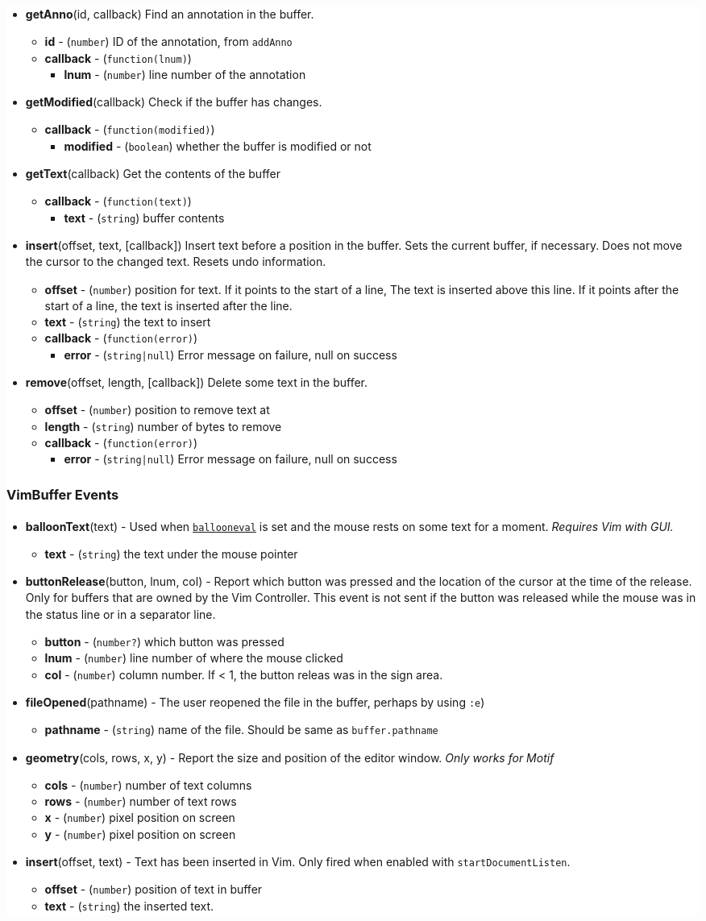 * **getAnno**(id, callback) Find an annotation in the buffer.
    * **id** - (`number`) ID of the annotation, from `addAnno`
    * **callback** - (`function(lnum)`)
        * **lnum** - (`number`) line number of the annotation

* **getModified**(callback) Check if the buffer has changes.
    * **callback** - (`function(modified)`)
        * **modified** - (`boolean`) whether the buffer is modified or not

* **getText**(callback) Get the contents of the buffer
    * **callback** - (`function(text)`)
        * **text** - (`string`) buffer contents

* **insert**(offset, text, [callback]) Insert text before a position in the buffer. Sets the current buffer, if necessary. Does not move the cursor to the changed text. Resets undo information.
    * **offset** - (`number`) position for text. If it points to the start of a line, The text is inserted above this line. If it points after the start of a line, the text is inserted after the line.
    * **text** - (`string`) the text to insert
    * **callback** - (`function(error)`)
        * **error** - (`string|null`) Error message on failure, null on success

* **remove**(offset, length, [callback]) Delete some text in the buffer.
    * **offset** - (`number`) position to remove text at
    * **length** - (`string`) number of bytes to remove
    * **callback** - (`function(error)`)
        * **error** - (`string|null`) Error message on failure, null on success

### VimBuffer Events

* **balloonText**(text) - Used when [`ballooneval`](http://vimdoc.sourceforge.net/htmldoc/options.html#'ballooneval') is set and the mouse rests on some text for a moment. *Requires Vim with GUI.*
    * **text** - (`string`) the text under the mouse pointer

* **buttonRelease**(button, lnum, col) - Report which button was pressed and the location of the cursor at the time of the release.  Only for buffers that are owned by the Vim Controller.  This event is not sent if the button was released while the mouse was in the status line or in a separator line.
    * **button** - (`number?`) which button was pressed
    * **lnum** - (`number`) line number of where the mouse clicked
    * **col** - (`number`) column number. If < 1, the button releas was in the sign area.

* **fileOpened**(pathname) - The user reopened the file in the buffer, perhaps by using `:e`)
    * **pathname** - (`string`) name of the file. Should be same as `buffer.pathname`

* **geometry**(cols, rows, x, y) - Report the size and position of the editor window. *Only works for Motif*
    * **cols** - (`number`) number of text columns
    * **rows** - (`number`) number of text rows
    * **x** - (`number`) pixel position on screen
    * **y** - (`number`) pixel position on screen

* **insert**(offset, text) - Text has been inserted in Vim. Only fired when enabled with `startDocumentListen`.
    * **offset** - (`number`) position of text in buffer
    * **text** - (`string`) the inserted text.
